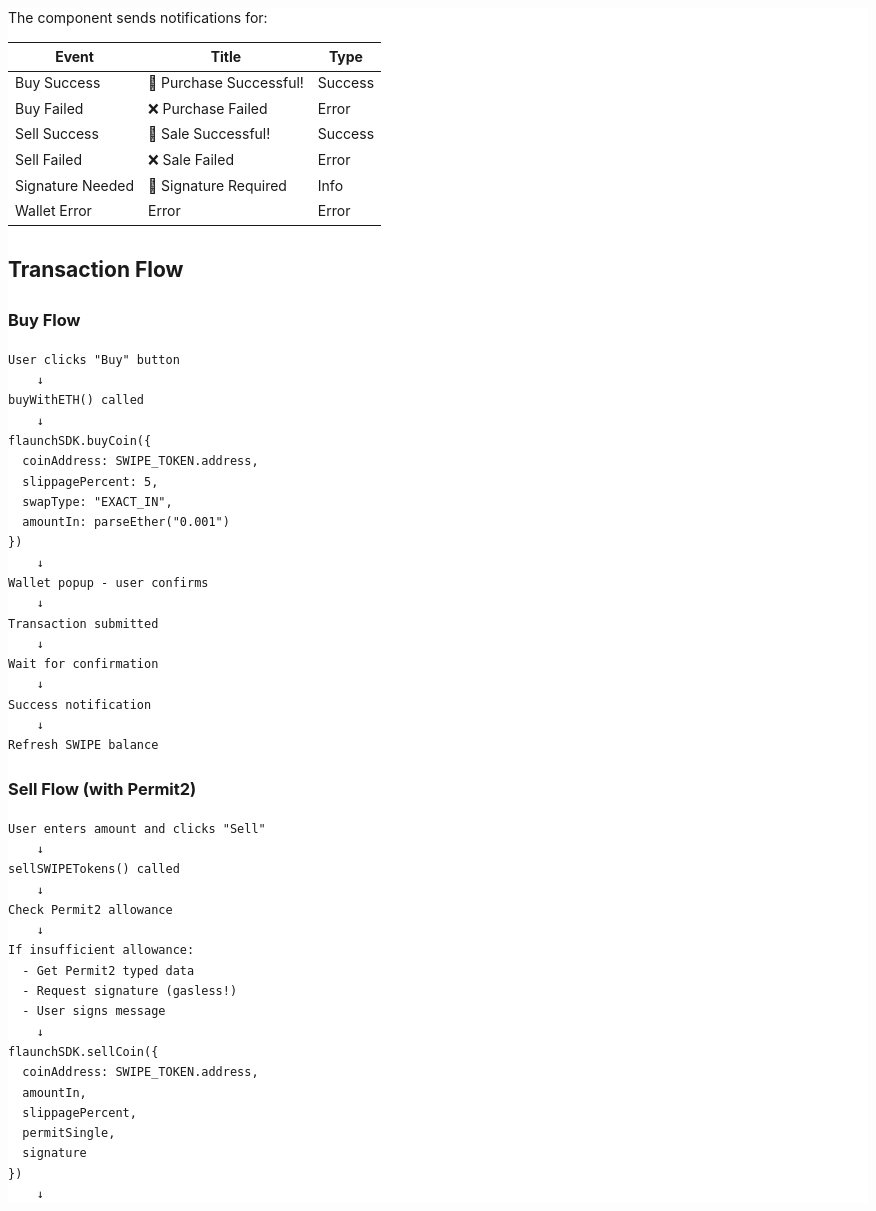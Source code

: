 The component sends notifications for:

| Event | Title | Type |
|-------|-------|------|
| Buy Success | 🎉 Purchase Successful! | Success |
| Buy Failed | ❌ Purchase Failed | Error |
| Sell Success | 🎉 Sale Successful! | Success |
| Sell Failed | ❌ Sale Failed | Error |
| Signature Needed | 🔐 Signature Required | Info |
| Wallet Error | Error | Error |

## Transaction Flow

### Buy Flow

```
User clicks "Buy" button
    ↓
buyWithETH() called
    ↓
flaunchSDK.buyCoin({
  coinAddress: SWIPE_TOKEN.address,
  slippagePercent: 5,
  swapType: "EXACT_IN",
  amountIn: parseEther("0.001")
})
    ↓
Wallet popup - user confirms
    ↓
Transaction submitted
    ↓
Wait for confirmation
    ↓
Success notification
    ↓
Refresh SWIPE balance
```

### Sell Flow (with Permit2)

```
User enters amount and clicks "Sell"
    ↓
sellSWIPETokens() called
    ↓
Check Permit2 allowance
    ↓
If insufficient allowance:
  - Get Permit2 typed data
  - Request signature (gasless!)
  - User signs message
    ↓
flaunchSDK.sellCoin({
  coinAddress: SWIPE_TOKEN.address,
  amountIn,
  slippagePercent,
  permitSingle,
  signature
})
    ↓
```